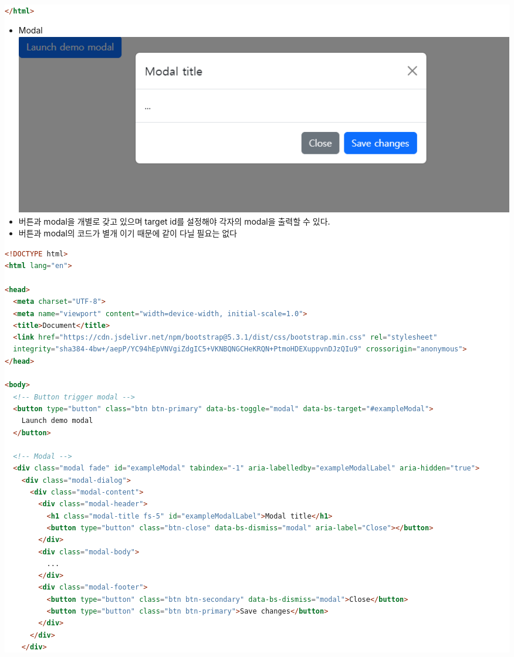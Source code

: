 ```html
</html>
```

- Modal
![Alt text](modal.PNG)
- 버튼과 modal을 개별로 갖고 있으며 target id를 설정해야 각자의 modal을 출력할 수 있다.
- 버튼과 modal의 코드가 별개 이기 때문에 같이 다닐 필요는 없다

```html
<!DOCTYPE html>
<html lang="en">

<head>
  <meta charset="UTF-8">
  <meta name="viewport" content="width=device-width, initial-scale=1.0">
  <title>Document</title>
  <link href="https://cdn.jsdelivr.net/npm/bootstrap@5.3.1/dist/css/bootstrap.min.css" rel="stylesheet"
  integrity="sha384-4bw+/aepP/YC94hEpVNVgiZdgIC5+VKNBQNGCHeKRQN+PtmoHDEXuppvnDJzQIu9" crossorigin="anonymous">
</head>

<body>
  <!-- Button trigger modal -->
  <button type="button" class="btn btn-primary" data-bs-toggle="modal" data-bs-target="#exampleModal">
    Launch demo modal
  </button>

  <!-- Modal -->
  <div class="modal fade" id="exampleModal" tabindex="-1" aria-labelledby="exampleModalLabel" aria-hidden="true">
    <div class="modal-dialog">
      <div class="modal-content">
        <div class="modal-header">
          <h1 class="modal-title fs-5" id="exampleModalLabel">Modal title</h1>
          <button type="button" class="btn-close" data-bs-dismiss="modal" aria-label="Close"></button>
        </div>
        <div class="modal-body">
          ...
        </div>
        <div class="modal-footer">
          <button type="button" class="btn btn-secondary" data-bs-dismiss="modal">Close</button>
          <button type="button" class="btn btn-primary">Save changes</button>
        </div>
      </div>
    </div>
```
